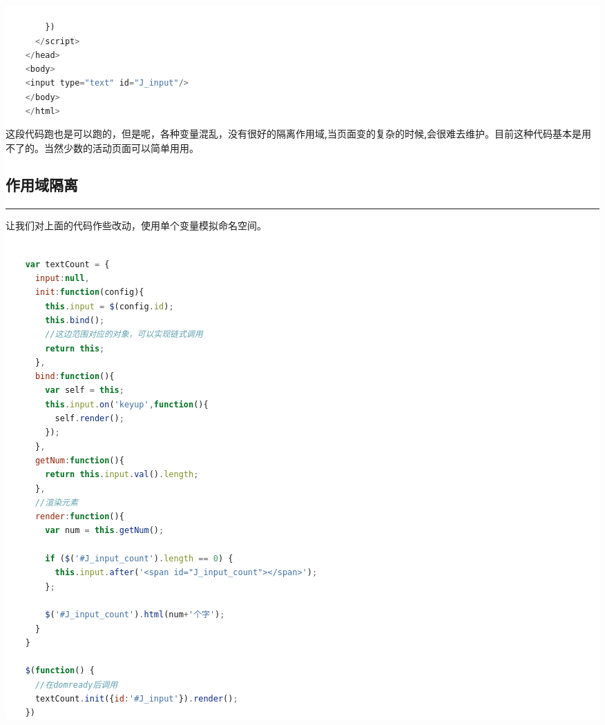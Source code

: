 ``` js

	    })
	  </script>
	</head>
	<body>
	<input type="text" id="J_input"/>
	</body>
	</html>

```

这段代码跑也是可以跑的，但是呢，各种变量混乱，没有很好的隔离作用域,当页面变的复杂的时候,会很难去维护。目前这种代码基本是用不了的。当然少数的活动页面可以简单用用。

作用域隔离
------------
***

让我们对上面的代码作些改动，使用单个变量模拟命名空间。

``` js

  	var textCount = {
	  input:null,
	  init:function(config){
	    this.input = $(config.id);
	    this.bind();
	    //这边范围对应的对象，可以实现链式调用
	    return this;
	  },
	  bind:function(){
	    var self = this;
	    this.input.on('keyup',function(){
	      self.render();
	    });
	  },
	  getNum:function(){
	    return this.input.val().length;
	  },
	  //渲染元素
	  render:function(){
	    var num = this.getNum();

	    if ($('#J_input_count').length == 0) {
	      this.input.after('<span id="J_input_count"></span>');
	    };

	    $('#J_input_count').html(num+'个字');
	  }
	}

	$(function() {
	  //在domready后调用
	  textCount.init({id:'#J_input'}).render();
	})

```
